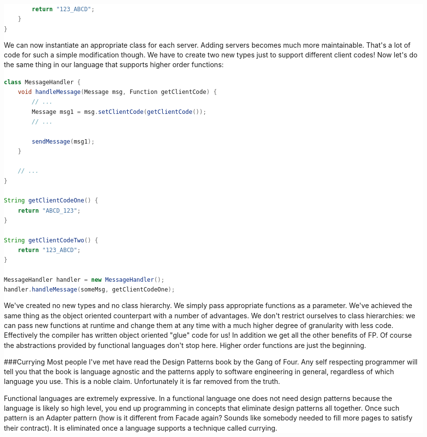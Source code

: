 ```java
        return "123_ABCD";
    }
}
```

We can now instantiate an appropriate class for each server. Adding servers becomes much more maintainable. That's a lot of code for such a simple modification though. We have to create two new types just to support different client codes! Now let's do the same thing in our language that supports higher order functions:

```java
class MessageHandler {
    void handleMessage(Message msg, Function getClientCode) {
        // ...
        Message msg1 = msg.setClientCode(getClientCode());
        // ...
        
        sendMessage(msg1);
    }
    
    // ...
}

String getClientCodeOne() {
    return "ABCD_123";
}

String getClientCodeTwo() {
    return "123_ABCD";
}

MessageHandler handler = new MessageHandler();
handler.handleMessage(someMsg, getClientCodeOne);
```

We've created no new types and no class hierarchy. We simply pass appropriate functions as a parameter. We've achieved the same thing as the object oriented counterpart with a number of advantages. We don't restrict ourselves to class hierarchies: we can pass new functions at runtime and change them at any time with a much higher degree of granularity with less code. Effectively the compiler has written object oriented "glue" code for us! In addition we get all the other benefits of FP. Of course the abstractions provided by functional languages don't stop here. Higher order functions are just the beginning.

###Currying
Most people I've met have read the Design Patterns book by the Gang of Four. Any self respecting programmer will tell you that the book is language agnostic and the patterns apply to software engineering in general, regardless of which language you use. This is a noble claim. Unfortunately it is far removed from the truth.

Functional languages are extremely expressive. In a functional language one does not need design patterns because the language is likely so high level, you end up programming in concepts that eliminate design patterns all together. Once such pattern is an Adapter pattern (how is it different from Facade again? Sounds like somebody needed to fill more pages to satisfy their contract). It is eliminated once a language supports a technique called currying.

